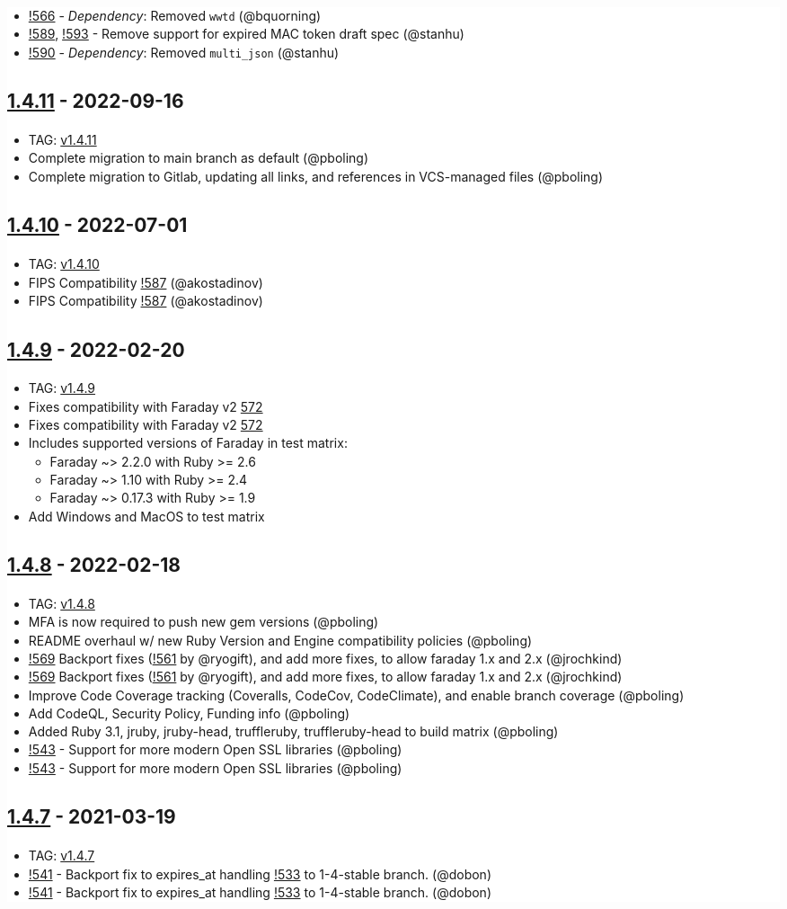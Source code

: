 - [!566](https://gitlab.com/ruby-oauth/oauth2/-/merge_requests/566) - _Dependency_: Removed `wwtd` (@bquorning)
- [!589](https://gitlab.com/ruby-oauth/oauth2/-/merge_requests/589), [!593](https://gitlab.com/ruby-oauth/oauth2/-/merge_requests/593) - Remove support for expired MAC token draft spec (@stanhu)
- [!590](https://gitlab.com/ruby-oauth/oauth2/-/merge_requests/590) - _Dependency_: Removed `multi_json` (@stanhu)

## [1.4.11] - 2022-09-16
- TAG: [v1.4.11][1.4.11t]
- Complete migration to main branch as default (@pboling)
- Complete migration to Gitlab, updating all links, and references in VCS-managed files (@pboling)

## [1.4.10] - 2022-07-01
- TAG: [v1.4.10][1.4.10t]
- FIPS Compatibility [!587](https://gitlab.com/oauth-xx/oauth2/-/merge_requests/587) (@akostadinov)
- FIPS Compatibility [!587](https://gitlab.com/ruby-oauth/oauth2/-/merge_requests/587) (@akostadinov)

## [1.4.9] - 2022-02-20
- TAG: [v1.4.9][1.4.9t]
- Fixes compatibility with Faraday v2 [572](https://gitlab.com/oauth-xx/oauth2/-/issues/572)
- Fixes compatibility with Faraday v2 [572](https://gitlab.com/ruby-oauth/oauth2/-/issues/572)
- Includes supported versions of Faraday in test matrix:
    - Faraday ~> 2.2.0 with Ruby >= 2.6
    - Faraday ~> 1.10 with Ruby >= 2.4
    - Faraday ~> 0.17.3 with Ruby >= 1.9
- Add Windows and MacOS to test matrix

## [1.4.8] - 2022-02-18
- TAG: [v1.4.8][1.4.8t]
- MFA is now required to push new gem versions (@pboling)
- README overhaul w/ new Ruby Version and Engine compatibility policies (@pboling)
- [!569](https://gitlab.com/oauth-xx/oauth2/-/merge_requests/569) Backport fixes ([!561](https://gitlab.com/oauth-xx/oauth2/-/merge_requests/561) by @ryogift), and add more fixes, to allow faraday 1.x and 2.x (@jrochkind)
- [!569](https://gitlab.com/ruby-oauth/oauth2/-/merge_requests/569) Backport fixes ([!561](https://gitlab.com/ruby-oauth/oauth2/-/merge_requests/561) by @ryogift), and add more fixes, to allow faraday 1.x and 2.x (@jrochkind)
- Improve Code Coverage tracking (Coveralls, CodeCov, CodeClimate), and enable branch coverage (@pboling)
- Add CodeQL, Security Policy, Funding info (@pboling)
- Added Ruby 3.1, jruby, jruby-head, truffleruby, truffleruby-head to build matrix (@pboling)
- [!543](https://gitlab.com/oauth-xx/oauth2/-/merge_requests/543) - Support for more modern Open SSL libraries (@pboling)
- [!543](https://gitlab.com/ruby-oauth/oauth2/-/merge_requests/543) - Support for more modern Open SSL libraries (@pboling)

## [1.4.7] - 2021-03-19
- TAG: [v1.4.7][1.4.7t]
- [!541](https://gitlab.com/oauth-xx/oauth2/-/merge_requests/541) - Backport fix to expires_at handling [!533](https://gitlab.com/oauth-xx/oauth2/-/merge_requests/533) to 1-4-stable branch. (@dobon)
- [!541](https://gitlab.com/ruby-oauth/oauth2/-/merge_requests/541) - Backport fix to expires_at handling [!533](https://gitlab.com/ruby-oauth/oauth2/-/merge_requests/533) to 1-4-stable branch. (@dobon)


[gh652]: https://github.com/oauth-xx/oauth2/pull/652
[gh652]: https://github.com/ruby-oauth/oauth2/pull/652
[jruby-1.7]: https://www.jruby.org/2017/05/11/jruby-1-7-27.html
[jruby-9.0]: https://www.jruby.org/2016/01/26/jruby-9-0-5-0.html
[jruby-9.1]: https://www.jruby.org/2017/05/16/jruby-9-1-9-0.html
[jruby-9.2]: https://www.jruby.org/2018/05/24/jruby-9-2-0-0.html
[gemfiles/readme]: gemfiles/README.md
[Unreleased]: https://gitlab.com/oauth-xx/oauth2/-/compare/v2.0.12...HEAD
[2.0.12]: https://gitlab.com/oauth-xx/oauth2/-/compare/v2.0.11...v2.0.12
[2.0.12t]: https://gitlab.com/oauth-xx/oauth2/-/tags/v2.0.12
[2.0.11]: https://gitlab.com/oauth-xx/oauth2/-/compare/v2.0.10...v2.0.11
[2.0.11t]: https://gitlab.com/oauth-xx/oauth2/-/tags/v2.0.11
[2.0.10]: https://gitlab.com/oauth-xx/oauth2/-/compare/v2.0.9...v2.0.10
[2.0.10t]: https://gitlab.com/oauth-xx/oauth2/-/tags/v2.0.10
[2.0.9]: https://gitlab.com/oauth-xx/oauth2/-/compare/v2.0.8...v2.0.9
[2.0.9t]: https://gitlab.com/oauth-xx/oauth2/-/tags/v2.0.9
[2.0.8]: https://gitlab.com/oauth-xx/oauth2/-/compare/v2.0.7...v2.0.8
[2.0.8t]: https://gitlab.com/oauth-xx/oauth2/-/tags/v2.0.8
[2.0.7]: https://gitlab.com/oauth-xx/oauth2/-/compare/v2.0.6...v2.0.7
[2.0.7t]: https://gitlab.com/oauth-xx/oauth2/-/tags/v2.0.7
[2.0.6]: https://gitlab.com/oauth-xx/oauth2/-/compare/v2.0.5...v2.0.6
[2.0.6t]: https://gitlab.com/oauth-xx/oauth2/-/tags/v2.0.6
[2.0.5]: https://gitlab.com/oauth-xx/oauth2/-/compare/v2.0.4...v2.0.5
[2.0.5t]: https://gitlab.com/oauth-xx/oauth2/-/tags/v2.0.5
[2.0.4]: https://gitlab.com/oauth-xx/oauth2/-/compare/v2.0.3...v2.0.4
[2.0.4t]: https://gitlab.com/oauth-xx/oauth2/-/tags/v2.0.4
[2.0.3]: https://gitlab.com/oauth-xx/oauth2/-/compare/v2.0.2...v2.0.3
[2.0.3t]: https://gitlab.com/oauth-xx/oauth2/-/tags/v2.0.3
[2.0.2]: https://gitlab.com/oauth-xx/oauth2/-/compare/v2.0.1...v2.0.2
[2.0.2t]: https://gitlab.com/oauth-xx/oauth2/-/tags/v2.0.2
[2.0.1]: https://gitlab.com/oauth-xx/oauth2/-/compare/v2.0.0...v2.0.1
[2.0.1t]: https://gitlab.com/oauth-xx/oauth2/-/tags/v2.0.1
[2.0.0]: https://gitlab.com/oauth-xx/oauth2/-/compare/v1.4.11...v2.0.0
[2.0.0t]: https://gitlab.com/oauth-xx/oauth2/-/tags/v2.0.0
[1.4.11]: https://gitlab.com/oauth-xx/oauth2/-/compare/v1.4.10...v1.4.11
[1.4.11t]: https://gitlab.com/oauth-xx/oauth2/-/tags/v1.4.11
[1.4.10]: https://gitlab.com/oauth-xx/oauth2/-/compare/v1.4.9...v1.4.10
[1.4.10t]: https://gitlab.com/oauth-xx/oauth2/-/tags/v1.4.10
[1.4.9]: https://gitlab.com/oauth-xx/oauth2/-/compare/v1.4.8...v1.4.9
[1.4.9t]: https://gitlab.com/oauth-xx/oauth2/-/tags/v1.4.9
[1.4.8]: https://gitlab.com/oauth-xx/oauth2/-/compare/v1.4.7...v1.4.8
[1.4.8t]: https://gitlab.com/oauth-xx/oauth2/-/tags/v1.4.8
[1.4.7]: https://gitlab.com/oauth-xx/oauth2/-/compare/v1.4.6...v1.4.7
[1.4.7t]: https://gitlab.com/oauth-xx/oauth2/-/tags/v1.4.7
[1.4.6]: https://gitlab.com/oauth-xx/oauth2/-/compare/v1.4.5...v1.4.6
[1.4.6t]: https://gitlab.com/oauth-xx/oauth2/-/tags/v1.4.6
[1.4.5]: https://gitlab.com/oauth-xx/oauth2/-/compare/v1.4.4...v1.4.5
[1.4.5t]: https://gitlab.com/oauth-xx/oauth2/-/tags/v1.4.5
[1.4.4]: https://gitlab.com/oauth-xx/oauth2/-/compare/v1.4.3...v1.4.4
[1.4.4t]: https://gitlab.com/oauth-xx/oauth2/-/tags/v1.4.4
[1.4.3]: https://gitlab.com/oauth-xx/oauth2/-/compare/v1.4.2...v1.4.3
[1.4.3t]: https://gitlab.com/oauth-xx/oauth2/-/tags/v1.4.3
[1.4.2]: https://gitlab.com/oauth-xx/oauth2/-/compare/v1.4.1...v1.4.2
[1.4.2t]: https://gitlab.com/oauth-xx/oauth2/-/tags/v1.4.2
[1.4.1]: https://gitlab.com/oauth-xx/oauth2/-/compare/v1.4.0...v1.4.1
[1.4.1t]: https://gitlab.com/oauth-xx/oauth2/-/tags/v1.4.1
[1.4.0]: https://gitlab.com/oauth-xx/oauth2/-/compare/v1.3.1...v1.4.0
[1.4.0t]: https://gitlab.com/oauth-xx/oauth2/-/tags/v1.4.0
[1.3.1]: https://gitlab.com/oauth-xx/oauth2/-/compare/v1.3.0...v1.3.1
[1.3.1t]: https://gitlab.com/oauth-xx/oauth2/-/tags/v1.3.1
[1.3.0]: https://gitlab.com/oauth-xx/oauth2/-/compare/v1.2.0...v1.3.0
[1.3.0t]: https://gitlab.com/oauth-xx/oauth2/-/tags/v1.3.0
[1.2.0]: https://gitlab.com/oauth-xx/oauth2/-/compare/v1.1.0...v1.2.0
[1.2.0t]: https://gitlab.com/oauth-xx/oauth2/-/tags/v1.2.0
[1.1.0]: https://gitlab.com/oauth-xx/oauth2/-/compare/v1.0.0...v1.1.0
[1.1.0t]: https://gitlab.com/oauth-xx/oauth2/-/tags/v1.1.0
[1.0.0]: https://gitlab.com/oauth-xx/oauth2/-/compare/v0.9.4...v1.0.0
[1.0.0t]: https://gitlab.com/oauth-xx/oauth2/-/tags/v1.0.0
[0.5.0]: https://gitlab.com/oauth-xx/oauth2/-/compare/v0.4.1...v0.5.0
[0.5.0t]: https://gitlab.com/oauth-xx/oauth2/-/tags/v0.5.0
[0.4.1]: https://gitlab.com/oauth-xx/oauth2/-/compare/v0.4.0...v0.4.1
[0.4.1t]: https://gitlab.com/oauth-xx/oauth2/-/tags/v0.4.1
[0.4.0]: https://gitlab.com/oauth-xx/oauth2/-/compare/v0.3.0...v0.4.0
[0.4.0t]: https://gitlab.com/oauth-xx/oauth2/-/tags/v0.4.0
[0.3.0]: https://gitlab.com/oauth-xx/oauth2/-/compare/v0.2.0...v0.3.0
[0.3.0t]: https://gitlab.com/oauth-xx/oauth2/-/tags/v0.3.0
[0.2.0]: https://gitlab.com/oauth-xx/oauth2/-/compare/v0.1.1...v0.2.0
[0.2.0t]: https://gitlab.com/oauth-xx/oauth2/-/tags/v0.2.0
[0.1.1]: https://gitlab.com/oauth-xx/oauth2/-/compare/v0.1.0...v0.1.1
[0.1.1t]: https://gitlab.com/oauth-xx/oauth2/-/tags/v0.1.1
[0.1.0]: https://gitlab.com/oauth-xx/oauth2/-/compare/v0.0.13...v0.1.0
[0.1.0t]: https://gitlab.com/oauth-xx/oauth2/-/tags/v0.1.0
[0.0.13]: https://gitlab.com/oauth-xx/oauth2/-/compare/v0.0.12...v0.0.13
[0.0.13t]: https://gitlab.com/oauth-xx/oauth2/-/tags/v0.0.13
[0.0.12]: https://gitlab.com/oauth-xx/oauth2/-/compare/v0.0.11...v0.0.12
[0.0.12t]: https://gitlab.com/oauth-xx/oauth2/-/tags/v0.0.12
[0.0.11]: https://gitlab.com/oauth-xx/oauth2/-/compare/v0.0.10...v0.0.11
[0.0.11t]: https://gitlab.com/oauth-xx/oauth2/-/tags/v0.0.11
[0.0.10]: https://gitlab.com/oauth-xx/oauth2/-/compare/v0.0.9...v0.0.10
[0.0.10t]: https://gitlab.com/oauth-xx/oauth2/-/tags/v0.0.10
[0.0.9]: https://gitlab.com/oauth-xx/oauth2/-/compare/v0.0.8...v0.0.9
[0.0.9t]: https://gitlab.com/oauth-xx/oauth2/-/tags/v0.0.9
[0.0.8]: https://gitlab.com/oauth-xx/oauth2/-/compare/v0.0.7...v0.0.8
[0.0.8t]: https://gitlab.com/oauth-xx/oauth2/-/tags/v0.0.8
[0.0.7]: https://gitlab.com/oauth-xx/oauth2/-/compare/v0.0.6...v0.0.7
[0.0.7t]: https://gitlab.com/oauth-xx/oauth2/-/tags/v0.0.7
[0.0.6]: https://gitlab.com/oauth-xx/oauth2/-/compare/v0.0.5...v0.0.6
[0.0.6t]: https://gitlab.com/oauth-xx/oauth2/-/tags/v0.0.6
[0.0.5]: https://gitlab.com/oauth-xx/oauth2/-/compare/v0.0.4...v0.0.5
[0.0.5t]: https://gitlab.com/oauth-xx/oauth2/-/tags/v0.0.5
[0.0.4]: https://gitlab.com/oauth-xx/oauth2/-/compare/v0.0.3...v0.0.4
[0.0.4t]: https://gitlab.com/oauth-xx/oauth2/-/tags/v0.0.4
[0.0.3]: https://gitlab.com/oauth-xx/oauth2/-/compare/v0.0.2...v0.0.3
[0.0.3t]: https://gitlab.com/oauth-xx/oauth2/-/tags/v0.0.3
[0.0.2]: https://gitlab.com/oauth-xx/oauth2/-/compare/v0.0.1...v0.0.2
[0.0.2t]: https://gitlab.com/oauth-xx/oauth2/-/tags/v0.0.2
[0.0.1]: https://gitlab.com/oauth-xx/oauth2/-/compare/311d9f4...v0.0.1
[0.0.1t]: https://gitlab.com/oauth-xx/oauth2/-/tags/v0.0.1
[Unreleased]: https://gitlab.com/ruby-oauth/oauth2/-/compare/v2.0.12...HEAD
[2.0.12]: https://gitlab.com/ruby-oauth/oauth2/-/compare/v2.0.11...v2.0.12
[2.0.12t]: https://gitlab.com/ruby-oauth/oauth2/-/tags/v2.0.12
[2.0.11]: https://gitlab.com/ruby-oauth/oauth2/-/compare/v2.0.10...v2.0.11
[2.0.11t]: https://gitlab.com/ruby-oauth/oauth2/-/tags/v2.0.11
[2.0.10]: https://gitlab.com/ruby-oauth/oauth2/-/compare/v2.0.9...v2.0.10
[2.0.10t]: https://gitlab.com/ruby-oauth/oauth2/-/tags/v2.0.10
[2.0.9]: https://gitlab.com/ruby-oauth/oauth2/-/compare/v2.0.8...v2.0.9
[2.0.9t]: https://gitlab.com/ruby-oauth/oauth2/-/tags/v2.0.9
[2.0.8]: https://gitlab.com/ruby-oauth/oauth2/-/compare/v2.0.7...v2.0.8
[2.0.8t]: https://gitlab.com/ruby-oauth/oauth2/-/tags/v2.0.8
[2.0.7]: https://gitlab.com/ruby-oauth/oauth2/-/compare/v2.0.6...v2.0.7
[2.0.7t]: https://gitlab.com/ruby-oauth/oauth2/-/tags/v2.0.7
[2.0.6]: https://gitlab.com/ruby-oauth/oauth2/-/compare/v2.0.5...v2.0.6
[2.0.6t]: https://gitlab.com/ruby-oauth/oauth2/-/tags/v2.0.6
[2.0.5]: https://gitlab.com/ruby-oauth/oauth2/-/compare/v2.0.4...v2.0.5
[2.0.5t]: https://gitlab.com/ruby-oauth/oauth2/-/tags/v2.0.5
[2.0.4]: https://gitlab.com/ruby-oauth/oauth2/-/compare/v2.0.3...v2.0.4
[2.0.4t]: https://gitlab.com/ruby-oauth/oauth2/-/tags/v2.0.4
[2.0.3]: https://gitlab.com/ruby-oauth/oauth2/-/compare/v2.0.2...v2.0.3
[2.0.3t]: https://gitlab.com/ruby-oauth/oauth2/-/tags/v2.0.3
[2.0.2]: https://gitlab.com/ruby-oauth/oauth2/-/compare/v2.0.1...v2.0.2
[2.0.2t]: https://gitlab.com/ruby-oauth/oauth2/-/tags/v2.0.2
[2.0.1]: https://gitlab.com/ruby-oauth/oauth2/-/compare/v2.0.0...v2.0.1
[2.0.1t]: https://gitlab.com/ruby-oauth/oauth2/-/tags/v2.0.1
[2.0.0]: https://gitlab.com/ruby-oauth/oauth2/-/compare/v1.4.11...v2.0.0
[2.0.0t]: https://gitlab.com/ruby-oauth/oauth2/-/tags/v2.0.0
[1.4.11]: https://gitlab.com/ruby-oauth/oauth2/-/compare/v1.4.10...v1.4.11
[1.4.11t]: https://gitlab.com/ruby-oauth/oauth2/-/tags/v1.4.11
[1.4.10]: https://gitlab.com/ruby-oauth/oauth2/-/compare/v1.4.9...v1.4.10
[1.4.10t]: https://gitlab.com/ruby-oauth/oauth2/-/tags/v1.4.10
[1.4.9]: https://gitlab.com/ruby-oauth/oauth2/-/compare/v1.4.8...v1.4.9
[1.4.9t]: https://gitlab.com/ruby-oauth/oauth2/-/tags/v1.4.9
[1.4.8]: https://gitlab.com/ruby-oauth/oauth2/-/compare/v1.4.7...v1.4.8
[1.4.8t]: https://gitlab.com/ruby-oauth/oauth2/-/tags/v1.4.8
[1.4.7]: https://gitlab.com/ruby-oauth/oauth2/-/compare/v1.4.6...v1.4.7
[1.4.7t]: https://gitlab.com/ruby-oauth/oauth2/-/tags/v1.4.7
[1.4.6]: https://gitlab.com/ruby-oauth/oauth2/-/compare/v1.4.5...v1.4.6
[1.4.6t]: https://gitlab.com/ruby-oauth/oauth2/-/tags/v1.4.6
[1.4.5]: https://gitlab.com/ruby-oauth/oauth2/-/compare/v1.4.4...v1.4.5
[1.4.5t]: https://gitlab.com/ruby-oauth/oauth2/-/tags/v1.4.5
[1.4.4]: https://gitlab.com/ruby-oauth/oauth2/-/compare/v1.4.3...v1.4.4
[1.4.4t]: https://gitlab.com/ruby-oauth/oauth2/-/tags/v1.4.4
[1.4.3]: https://gitlab.com/ruby-oauth/oauth2/-/compare/v1.4.2...v1.4.3
[1.4.3t]: https://gitlab.com/ruby-oauth/oauth2/-/tags/v1.4.3
[1.4.2]: https://gitlab.com/ruby-oauth/oauth2/-/compare/v1.4.1...v1.4.2
[1.4.2t]: https://gitlab.com/ruby-oauth/oauth2/-/tags/v1.4.2
[1.4.1]: https://gitlab.com/ruby-oauth/oauth2/-/compare/v1.4.0...v1.4.1
[1.4.1t]: https://gitlab.com/ruby-oauth/oauth2/-/tags/v1.4.1
[1.4.0]: https://gitlab.com/ruby-oauth/oauth2/-/compare/v1.3.1...v1.4.0
[1.4.0t]: https://gitlab.com/ruby-oauth/oauth2/-/tags/v1.4.0
[1.3.1]: https://gitlab.com/ruby-oauth/oauth2/-/compare/v1.3.0...v1.3.1
[1.3.1t]: https://gitlab.com/ruby-oauth/oauth2/-/tags/v1.3.1
[1.3.0]: https://gitlab.com/ruby-oauth/oauth2/-/compare/v1.2.0...v1.3.0
[1.3.0t]: https://gitlab.com/ruby-oauth/oauth2/-/tags/v1.3.0
[1.2.0]: https://gitlab.com/ruby-oauth/oauth2/-/compare/v1.1.0...v1.2.0
[1.2.0t]: https://gitlab.com/ruby-oauth/oauth2/-/tags/v1.2.0
[1.1.0]: https://gitlab.com/ruby-oauth/oauth2/-/compare/v1.0.0...v1.1.0
[1.1.0t]: https://gitlab.com/ruby-oauth/oauth2/-/tags/v1.1.0
[1.0.0]: https://gitlab.com/ruby-oauth/oauth2/-/compare/v0.9.4...v1.0.0
[1.0.0t]: https://gitlab.com/ruby-oauth/oauth2/-/tags/v1.0.0
[0.5.0]: https://gitlab.com/ruby-oauth/oauth2/-/compare/v0.4.1...v0.5.0
[0.5.0t]: https://gitlab.com/ruby-oauth/oauth2/-/tags/v0.5.0
[0.4.1]: https://gitlab.com/ruby-oauth/oauth2/-/compare/v0.4.0...v0.4.1
[0.4.1t]: https://gitlab.com/ruby-oauth/oauth2/-/tags/v0.4.1
[0.4.0]: https://gitlab.com/ruby-oauth/oauth2/-/compare/v0.3.0...v0.4.0
[0.4.0t]: https://gitlab.com/ruby-oauth/oauth2/-/tags/v0.4.0
[0.3.0]: https://gitlab.com/ruby-oauth/oauth2/-/compare/v0.2.0...v0.3.0
[0.3.0t]: https://gitlab.com/ruby-oauth/oauth2/-/tags/v0.3.0
[0.2.0]: https://gitlab.com/ruby-oauth/oauth2/-/compare/v0.1.1...v0.2.0
[0.2.0t]: https://gitlab.com/ruby-oauth/oauth2/-/tags/v0.2.0
[0.1.1]: https://gitlab.com/ruby-oauth/oauth2/-/compare/v0.1.0...v0.1.1
[0.1.1t]: https://gitlab.com/ruby-oauth/oauth2/-/tags/v0.1.1
[0.1.0]: https://gitlab.com/ruby-oauth/oauth2/-/compare/v0.0.13...v0.1.0
[0.1.0t]: https://gitlab.com/ruby-oauth/oauth2/-/tags/v0.1.0
[0.0.13]: https://gitlab.com/ruby-oauth/oauth2/-/compare/v0.0.12...v0.0.13
[0.0.13t]: https://gitlab.com/ruby-oauth/oauth2/-/tags/v0.0.13
[0.0.12]: https://gitlab.com/ruby-oauth/oauth2/-/compare/v0.0.11...v0.0.12
[0.0.12t]: https://gitlab.com/ruby-oauth/oauth2/-/tags/v0.0.12
[0.0.11]: https://gitlab.com/ruby-oauth/oauth2/-/compare/v0.0.10...v0.0.11
[0.0.11t]: https://gitlab.com/ruby-oauth/oauth2/-/tags/v0.0.11
[0.0.10]: https://gitlab.com/ruby-oauth/oauth2/-/compare/v0.0.9...v0.0.10
[0.0.10t]: https://gitlab.com/ruby-oauth/oauth2/-/tags/v0.0.10
[0.0.9]: https://gitlab.com/ruby-oauth/oauth2/-/compare/v0.0.8...v0.0.9
[0.0.9t]: https://gitlab.com/ruby-oauth/oauth2/-/tags/v0.0.9
[0.0.8]: https://gitlab.com/ruby-oauth/oauth2/-/compare/v0.0.7...v0.0.8
[0.0.8t]: https://gitlab.com/ruby-oauth/oauth2/-/tags/v0.0.8
[0.0.7]: https://gitlab.com/ruby-oauth/oauth2/-/compare/v0.0.6...v0.0.7
[0.0.7t]: https://gitlab.com/ruby-oauth/oauth2/-/tags/v0.0.7
[0.0.6]: https://gitlab.com/ruby-oauth/oauth2/-/compare/v0.0.5...v0.0.6
[0.0.6t]: https://gitlab.com/ruby-oauth/oauth2/-/tags/v0.0.6
[0.0.5]: https://gitlab.com/ruby-oauth/oauth2/-/compare/v0.0.4...v0.0.5
[0.0.5t]: https://gitlab.com/ruby-oauth/oauth2/-/tags/v0.0.5
[0.0.4]: https://gitlab.com/ruby-oauth/oauth2/-/compare/v0.0.3...v0.0.4
[0.0.4t]: https://gitlab.com/ruby-oauth/oauth2/-/tags/v0.0.4
[0.0.3]: https://gitlab.com/ruby-oauth/oauth2/-/compare/v0.0.2...v0.0.3
[0.0.3t]: https://gitlab.com/ruby-oauth/oauth2/-/tags/v0.0.3
[0.0.2]: https://gitlab.com/ruby-oauth/oauth2/-/compare/v0.0.1...v0.0.2
[0.0.2t]: https://gitlab.com/ruby-oauth/oauth2/-/tags/v0.0.2
[0.0.1]: https://gitlab.com/ruby-oauth/oauth2/-/compare/311d9f4...v0.0.1
[0.0.1t]: https://gitlab.com/ruby-oauth/oauth2/-/tags/v0.0.1